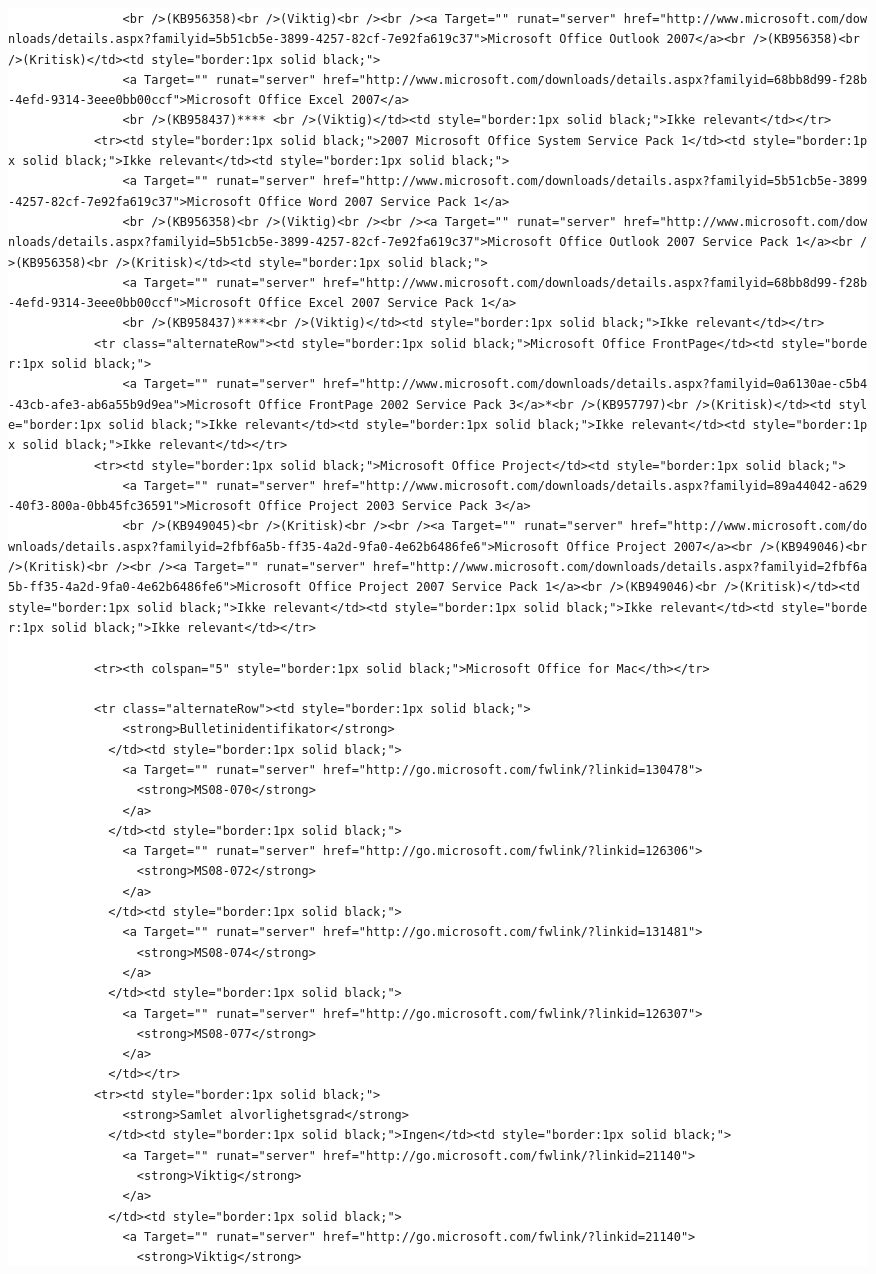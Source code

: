                     <br />(KB956358)<br />(Viktig)<br /><br /><a Target="" runat="server" href="http://www.microsoft.com/downloads/details.aspx?familyid=5b51cb5e-3899-4257-82cf-7e92fa619c37">Microsoft Office Outlook 2007</a><br />(KB956358)<br />(Kritisk)</td><td style="border:1px solid black;">
                    <a Target="" runat="server" href="http://www.microsoft.com/downloads/details.aspx?familyid=68bb8d99-f28b-4efd-9314-3eee0bb00ccf">Microsoft Office Excel 2007</a>
                    <br />(KB958437)**** <br />(Viktig)</td><td style="border:1px solid black;">Ikke relevant</td></tr>
                <tr><td style="border:1px solid black;">2007 Microsoft Office System Service Pack 1</td><td style="border:1px solid black;">Ikke relevant</td><td style="border:1px solid black;">
                    <a Target="" runat="server" href="http://www.microsoft.com/downloads/details.aspx?familyid=5b51cb5e-3899-4257-82cf-7e92fa619c37">Microsoft Office Word 2007 Service Pack 1</a>
                    <br />(KB956358)<br />(Viktig)<br /><br /><a Target="" runat="server" href="http://www.microsoft.com/downloads/details.aspx?familyid=5b51cb5e-3899-4257-82cf-7e92fa619c37">Microsoft Office Outlook 2007 Service Pack 1</a><br />(KB956358)<br />(Kritisk)</td><td style="border:1px solid black;">
                    <a Target="" runat="server" href="http://www.microsoft.com/downloads/details.aspx?familyid=68bb8d99-f28b-4efd-9314-3eee0bb00ccf">Microsoft Office Excel 2007 Service Pack 1</a>
                    <br />(KB958437)****<br />(Viktig)</td><td style="border:1px solid black;">Ikke relevant</td></tr>
                <tr class="alternateRow"><td style="border:1px solid black;">Microsoft Office FrontPage</td><td style="border:1px solid black;">
                    <a Target="" runat="server" href="http://www.microsoft.com/downloads/details.aspx?familyid=0a6130ae-c5b4-43cb-afe3-ab6a55b9d9ea">Microsoft Office FrontPage 2002 Service Pack 3</a>*<br />(KB957797)<br />(Kritisk)</td><td style="border:1px solid black;">Ikke relevant</td><td style="border:1px solid black;">Ikke relevant</td><td style="border:1px solid black;">Ikke relevant</td></tr>
                <tr><td style="border:1px solid black;">Microsoft Office Project</td><td style="border:1px solid black;">
                    <a Target="" runat="server" href="http://www.microsoft.com/downloads/details.aspx?familyid=89a44042-a629-40f3-800a-0bb45fc36591">Microsoft Office Project 2003 Service Pack 3</a>
                    <br />(KB949045)<br />(Kritisk)<br /><br /><a Target="" runat="server" href="http://www.microsoft.com/downloads/details.aspx?familyid=2fbf6a5b-ff35-4a2d-9fa0-4e62b6486fe6">Microsoft Office Project 2007</a><br />(KB949046)<br />(Kritisk)<br /><br /><a Target="" runat="server" href="http://www.microsoft.com/downloads/details.aspx?familyid=2fbf6a5b-ff35-4a2d-9fa0-4e62b6486fe6">Microsoft Office Project 2007 Service Pack 1</a><br />(KB949046)<br />(Kritisk)</td><td style="border:1px solid black;">Ikke relevant</td><td style="border:1px solid black;">Ikke relevant</td><td style="border:1px solid black;">Ikke relevant</td></tr>
              
                <tr><th colspan="5" style="border:1px solid black;">Microsoft Office for Mac</th></tr>
              
                <tr class="alternateRow"><td style="border:1px solid black;">
                    <strong>Bulletinidentifikator</strong>
                  </td><td style="border:1px solid black;">
                    <a Target="" runat="server" href="http://go.microsoft.com/fwlink/?linkid=130478">
                      <strong>MS08-070</strong>
                    </a>
                  </td><td style="border:1px solid black;">
                    <a Target="" runat="server" href="http://go.microsoft.com/fwlink/?linkid=126306">
                      <strong>MS08-072</strong>
                    </a>
                  </td><td style="border:1px solid black;">
                    <a Target="" runat="server" href="http://go.microsoft.com/fwlink/?linkid=131481">
                      <strong>MS08-074</strong>
                    </a>
                  </td><td style="border:1px solid black;">
                    <a Target="" runat="server" href="http://go.microsoft.com/fwlink/?linkid=126307">
                      <strong>MS08-077</strong>
                    </a>
                  </td></tr>
                <tr><td style="border:1px solid black;">
                    <strong>Samlet alvorlighetsgrad</strong>
                  </td><td style="border:1px solid black;">Ingen</td><td style="border:1px solid black;">
                    <a Target="" runat="server" href="http://go.microsoft.com/fwlink/?linkid=21140">
                      <strong>Viktig</strong>
                    </a>
                  </td><td style="border:1px solid black;">
                    <a Target="" runat="server" href="http://go.microsoft.com/fwlink/?linkid=21140">
                      <strong>Viktig</strong>